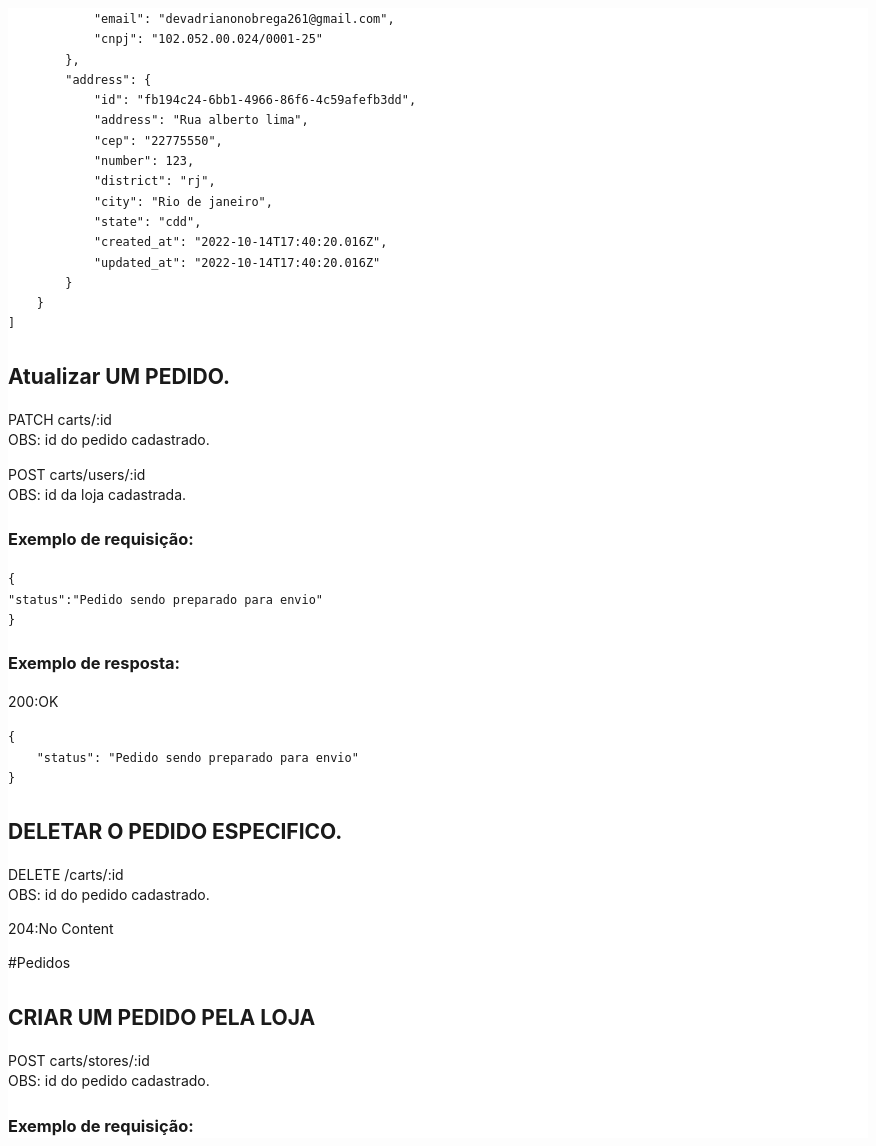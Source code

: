 				"email": "devadrianonobrega261@gmail.com",
				"cnpj": "102.052.00.024/0001-25"
			},
			"address": {
				"id": "fb194c24-6bb1-4966-86f6-4c59afefb3dd",
				"address": "Rua alberto lima",
				"cep": "22775550",
				"number": 123,
				"district": "rj",
				"city": "Rio de janeiro",
				"state": "cdd",
				"created_at": "2022-10-14T17:40:20.016Z",
				"updated_at": "2022-10-14T17:40:20.016Z"
			}
		}
	]

## Atualizar UM PEDIDO.
PATCH carts/:id <br>
OBS: id do pedido cadastrado.

POST carts/users/:id <br>
OBS: id da loja cadastrada.

### Exemplo de requisição:

	{
	"status":"Pedido sendo preparado para envio"
	}

### Exemplo de resposta:
200:OK

		
	{
		"status": "Pedido sendo preparado para envio"
	}


## DELETAR O PEDIDO ESPECIFICO.
DELETE /carts/:id <br>
OBS: id do pedido cadastrado.

204:No Content

#Pedidos

## CRIAR UM PEDIDO PELA LOJA
POST carts/stores/:id <br>
OBS: id do pedido cadastrado.

### Exemplo de requisição:
